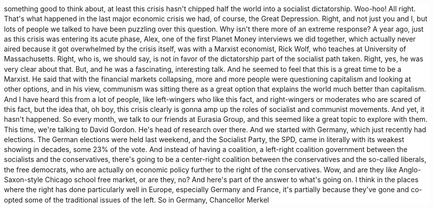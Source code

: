 something good to think about,
at least this crisis hasn't chipped half the world
into a socialist dictatorship.
Woo-hoo!
All right.
That's what happened in the last major economic crisis
we had, of course, the Great Depression.
Right, and not just you and I,
but lots of people we talked to
have been puzzling over this question.
Why isn't there more of an extreme response?
A year ago, just as this crisis
was entering its acute phase,
Alex, one of the first Planet Money interviews
we did together, which actually never aired
because it got overwhelmed by the crisis itself,
was with a Marxist economist,
Rick Wolf, who teaches at University of Massachusetts.
Right, who is, we should say, is not in favor
of the dictatorship part of the socialist path taken.
Right, yes, he was very clear about that.
But, and he was a fascinating, interesting talk.
And he seemed to feel that this is a great time
to be a Marxist.
He said that with the financial markets collapsing,
more and more people were questioning capitalism
and looking at other options,
and in his view, communism was sitting there
as a great option that explains the world
much better than capitalism.
And I have heard this from a lot of people,
like left-wingers who like this fact,
and right-wingers or moderates
who are scared of this fact,
but the idea that, oh boy,
this crisis clearly is gonna amp up the roles
of socialist and communist movements.
And yet, it hasn't happened.
So every month, we talk to our friends
at Eurasia Group, and this seemed like
a great topic to explore with them.
This time, we're talking to David Gordon.
He's head of research over there.
And we started with Germany,
which just recently had elections.
The German elections were held last weekend,
and the Socialist Party, the SPD,
came in literally with its weakest showing in decades,
some 23% of the vote.
And instead of having a coalition,
a left-right coalition government
between the socialists and the conservatives,
there's going to be a center-right coalition
between the conservatives and the so-called liberals,
the free democrats, who are actually on economic policy
further to the right of the conservatives.
Wow, and are they like Anglo-Saxon-style
Chicago school free market, or are they, no?
And here's part of the answer to what's going on.
I think in the places where the right has done
particularly well in Europe, especially Germany and France,
it's partially because they've gone and co-opted
some of the traditional issues of the left.
So in Germany, Chancellor Merkel